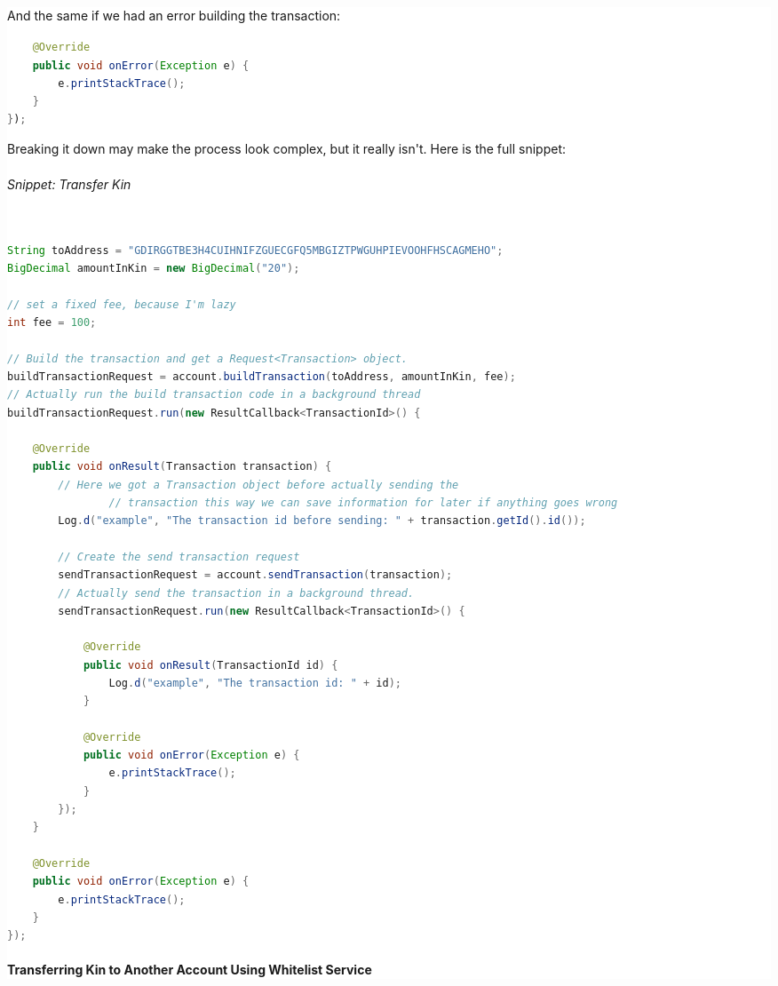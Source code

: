 And the same if we had an error building the transaction:
```java
    @Override
    public void onError(Exception e) {
        e.printStackTrace();
    }
});

```

Breaking it down may make the process look complex, but it really isn't. Here is the full snippet:

###### Snippet: Transfer Kin

```java

String toAddress = "GDIRGGTBE3H4CUIHNIFZGUECGFQ5MBGIZTPWGUHPIEVOOHFHSCAGMEHO";
BigDecimal amountInKin = new BigDecimal("20");

// set a fixed fee, because I'm lazy
int fee = 100;

// Build the transaction and get a Request<Transaction> object.
buildTransactionRequest = account.buildTransaction(toAddress, amountInKin, fee);
// Actually run the build transaction code in a background thread
buildTransactionRequest.run(new ResultCallback<TransactionId>() {

    @Override
    public void onResult(Transaction transaction) {
        // Here we got a Transaction object before actually sending the
				// transaction this way we can save information for later if anything goes wrong
        Log.d("example", "The transaction id before sending: " + transaction.getId().id());

        // Create the send transaction request
        sendTransactionRequest = account.sendTransaction(transaction);
        // Actually send the transaction in a background thread.
        sendTransactionRequest.run(new ResultCallback<TransactionId>() {

            @Override
            public void onResult(TransactionId id) {
                Log.d("example", "The transaction id: " + id);
            }

            @Override
            public void onError(Exception e) {
                e.printStackTrace();
            }
        });
    }

    @Override
    public void onError(Exception e) {
        e.printStackTrace();
    }
});

```
#### Transferring Kin to Another Account Using Whitelist Service
